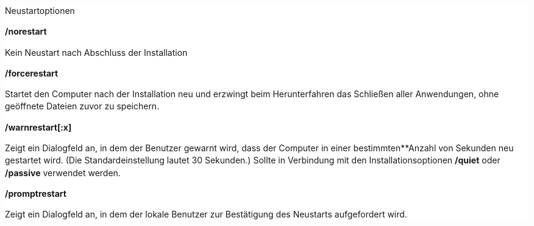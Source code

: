 </tr>

<tr>

<th colspan="2" style="border:1px solid black;">

Neustartoptionen
</th>

</tr>

<td style="border:1px solid black;">

**/norestart**
</td>

<td style="border:1px solid black;">

Kein Neustart nach Abschluss der Installation
</td>

</tr>

<tr>

<td style="border:1px solid black;">

**/forcerestart**
</td>

<td style="border:1px solid black;">

Startet den Computer nach der Installation neu und erzwingt beim Herunterfahren das Schließen aller Anwendungen, ohne geöffnete Dateien zuvor zu speichern.
</td>

</tr>

<td style="border:1px solid black;">

**/warnrestart[:x]**
</td>

<td style="border:1px solid black;">

Zeigt ein Dialogfeld an, in dem der Benutzer gewarnt wird, dass der Computer in einer bestimmten**Anzahl von Sekunden neu gestartet wird. (Die Standardeinstellung lautet 30 Sekunden.) Sollte in Verbindung mit den Installationsoptionen **/quiet** oder **/passive** verwendet werden.
</td>

</tr>

<tr>

<td style="border:1px solid black;">

**/promptrestart**
</td>

<td style="border:1px solid black;">

Zeigt ein Dialogfeld an, in dem der lokale Benutzer zur Bestätigung des Neustarts aufgefordert wird.
</td>
